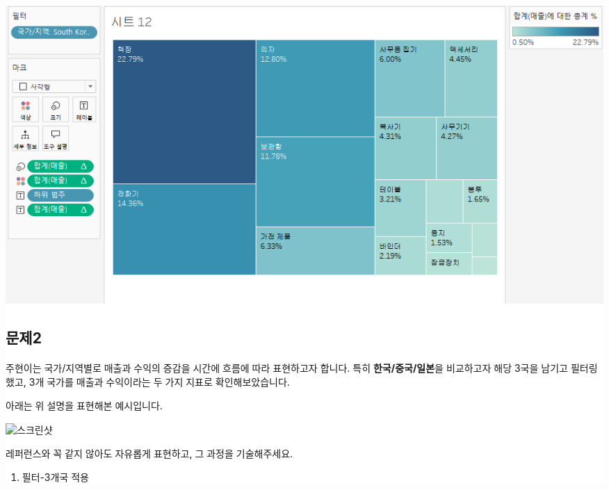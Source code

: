 ![alt text](../images/image-2-47.png)


## 문제2

주현이는 국가/지역별로 매출과 수익의 증감을 시간에 흐름에 따라 표현하고자 합니다. 특히 **한국/중국/일본**을 비교하고자 해당 3국을 남기고 필터링했고, 3개 국가를 매출과 수익이라는 두 가지 지표로 확인해보았습니다.

아래는 위 설명을 표현해본 예시입니다.

![스크린샷](
https://github.com/yousrchive/BUSINESS-INTELLIGENCE-TABLEAU/blob/main/study/img/3rd%20study/%E1%84%89%E1%85%B3%E1%84%8F%E1%85%B3%E1%84%85%E1%85%B5%E1%86%AB%E1%84%89%E1%85%A3%E1%86%BA%202024-09-12%20%E1%84%8B%E1%85%A9%E1%84%92%E1%85%AE%203.13.22.png?raw=true)

레퍼런스와 꼭 같지 않아도 자유롭게 표현하고, 그 과정을 기술해주세요.

1. 필터-3개국 적용  